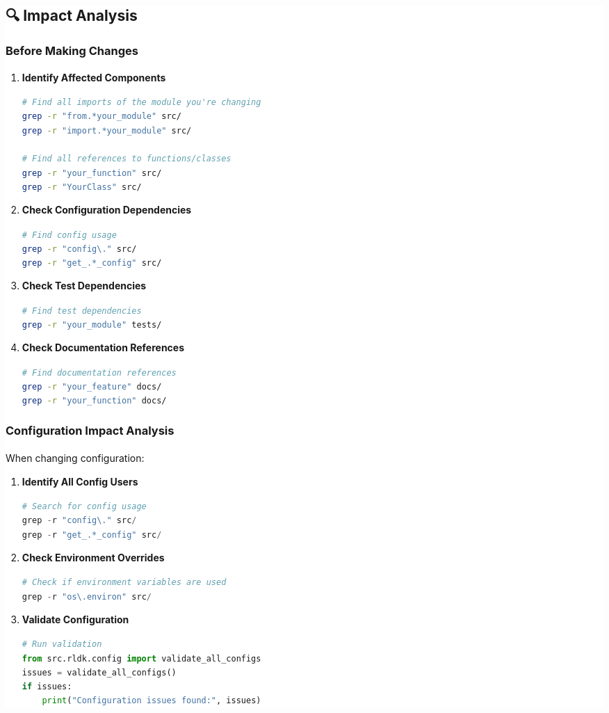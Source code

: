 ## 🔍 **Impact Analysis**

### **Before Making Changes**

1. **Identify Affected Components**
   ```bash
   # Find all imports of the module you're changing
   grep -r "from.*your_module" src/
   grep -r "import.*your_module" src/
   
   # Find all references to functions/classes
   grep -r "your_function" src/
   grep -r "YourClass" src/
   ```

2. **Check Configuration Dependencies**
   ```bash
   # Find config usage
   grep -r "config\." src/
   grep -r "get_.*_config" src/
   ```

3. **Check Test Dependencies**
   ```bash
   # Find test dependencies
   grep -r "your_module" tests/
   ```

4. **Check Documentation References**
   ```bash
   # Find documentation references
   grep -r "your_feature" docs/
   grep -r "your_function" docs/
   ```

### **Configuration Impact Analysis**

When changing configuration:

1. **Identify All Config Users**
   ```python
   # Search for config usage
   grep -r "config\." src/
   grep -r "get_.*_config" src/
   ```

2. **Check Environment Overrides**
   ```python
   # Check if environment variables are used
   grep -r "os\.environ" src/
   ```

3. **Validate Configuration**
   ```python
   # Run validation
   from src.rldk.config import validate_all_configs
   issues = validate_all_configs()
   if issues:
       print("Configuration issues found:", issues)
   ```
